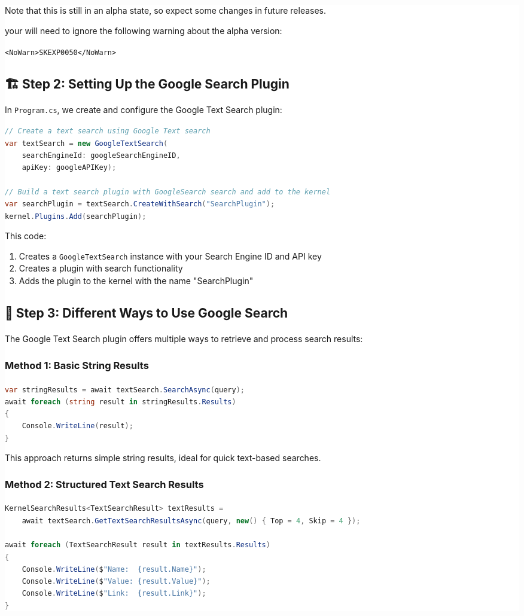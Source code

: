 Note that this is still in an alpha state, so expect some changes in future releases.

your will need to ignore the following warning about the alpha version:
```
<NoWarn>SKEXP0050</NoWarn>
```


## 🏗️ Step 2: Setting Up the Google Search Plugin

In `Program.cs`, we create and configure the Google Text Search plugin:

```csharp
// Create a text search using Google Text search
var textSearch = new GoogleTextSearch(
    searchEngineId: googleSearchEngineID,
    apiKey: googleAPIKey);

// Build a text search plugin with GoogleSearch search and add to the kernel
var searchPlugin = textSearch.CreateWithSearch("SearchPlugin");
kernel.Plugins.Add(searchPlugin);
```

This code:
1. Creates a `GoogleTextSearch` instance with your Search Engine ID and API key
2. Creates a plugin with search functionality
3. Adds the plugin to the kernel with the name "SearchPlugin"

## 🔄 Step 3: Different Ways to Use Google Search

The Google Text Search plugin offers multiple ways to retrieve and process search results:

### Method 1: Basic String Results

```csharp
var stringResults = await textSearch.SearchAsync(query);
await foreach (string result in stringResults.Results)
{
    Console.WriteLine(result);
}
```

This approach returns simple string results, ideal for quick text-based searches.

### Method 2: Structured Text Search Results

```csharp
KernelSearchResults<TextSearchResult> textResults = 
    await textSearch.GetTextSearchResultsAsync(query, new() { Top = 4, Skip = 4 });

await foreach (TextSearchResult result in textResults.Results)
{
    Console.WriteLine($"Name:  {result.Name}");
    Console.WriteLine($"Value: {result.Value}");
    Console.WriteLine($"Link:  {result.Link}");
}
```
